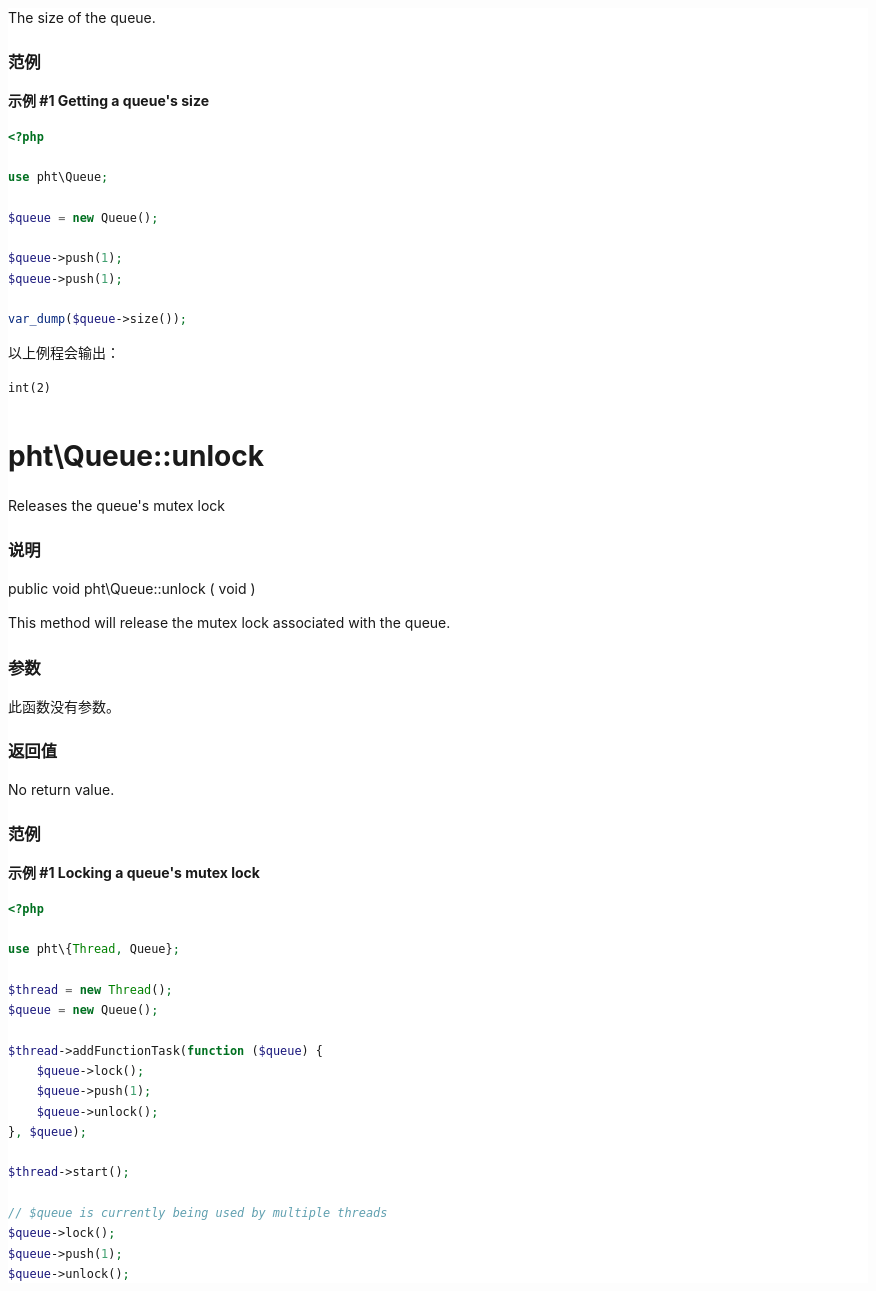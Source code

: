 The size of the queue.

### 范例

**示例 \#1 Getting a queue's size**

``` php
<?php

use pht\Queue;

$queue = new Queue();

$queue->push(1);
$queue->push(1);

var_dump($queue->size());
```

以上例程会输出：

    int(2)

pht\\Queue::unlock
==================

Releases the queue's mutex lock

### 说明

<span class="modifier">public</span> <span class="type">void</span>
<span class="methodname">pht\\Queue::unlock</span> ( <span
class="methodparam">void</span> )

This method will release the mutex lock associated with the queue.

### 参数

此函数没有参数。

### 返回值

No return value.

### 范例

**示例 \#1 Locking a queue's mutex lock**

``` php
<?php

use pht\{Thread, Queue};

$thread = new Thread();
$queue = new Queue();

$thread->addFunctionTask(function ($queue) {
    $queue->lock();
    $queue->push(1);
    $queue->unlock();
}, $queue);

$thread->start();

// $queue is currently being used by multiple threads
$queue->lock();
$queue->push(1);
$queue->unlock();
```
